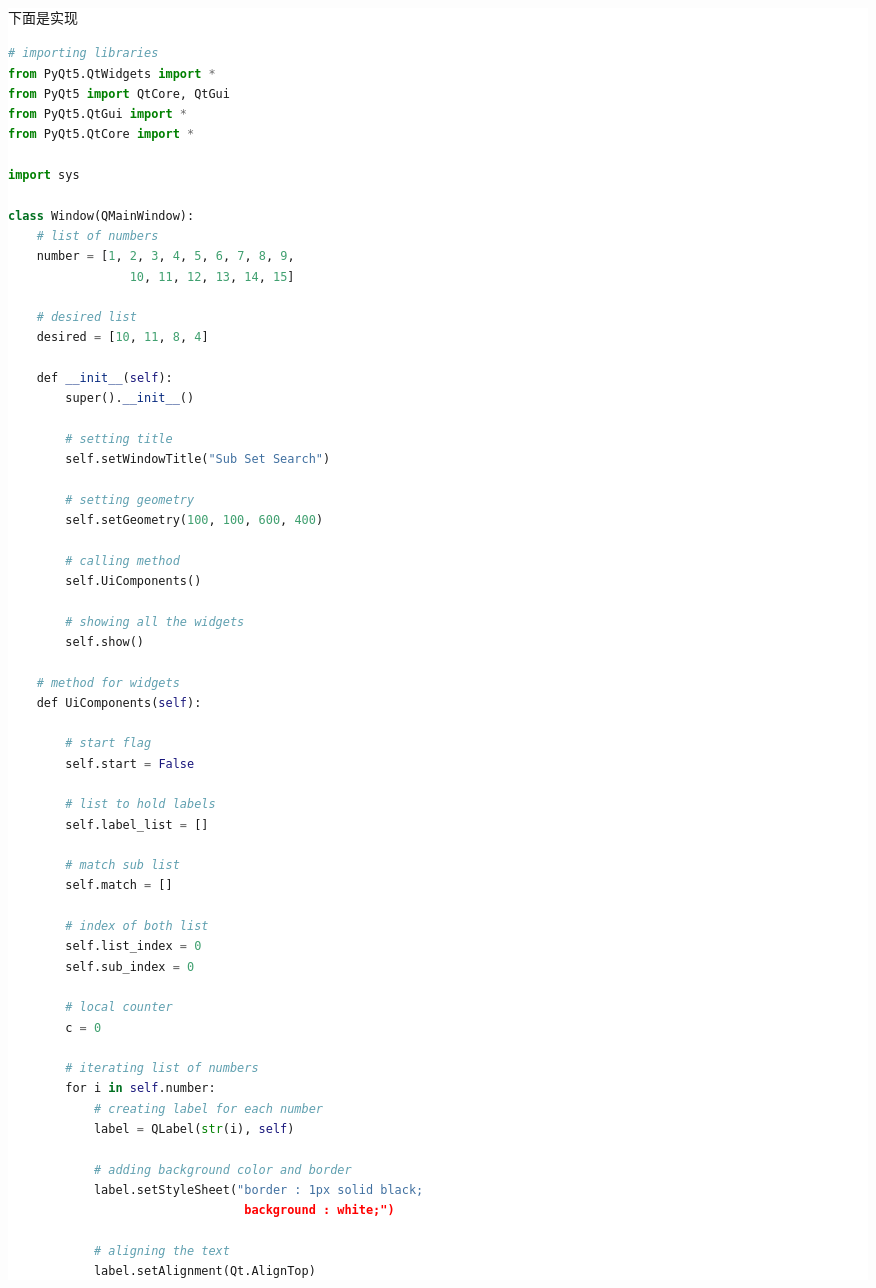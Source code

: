 下面是实现

```py
# importing libraries
from PyQt5.QtWidgets import *
from PyQt5 import QtCore, QtGui
from PyQt5.QtGui import *
from PyQt5.QtCore import *

import sys

class Window(QMainWindow):
    # list of numbers
    number = [1, 2, 3, 4, 5, 6, 7, 8, 9, 
                 10, 11, 12, 13, 14, 15]

    # desired list
    desired = [10, 11, 8, 4]

    def __init__(self):
        super().__init__()

        # setting title
        self.setWindowTitle("Sub Set Search")

        # setting geometry
        self.setGeometry(100, 100, 600, 400)

        # calling method
        self.UiComponents()

        # showing all the widgets
        self.show()

    # method for widgets
    def UiComponents(self):

        # start flag
        self.start = False

        # list to hold labels
        self.label_list = []

        # match sub list
        self.match = []

        # index of both list
        self.list_index = 0
        self.sub_index = 0

        # local counter
        c = 0

        # iterating list of numbers
        for i in self.number:
            # creating label for each number
            label = QLabel(str(i), self)

            # adding background color and border
            label.setStyleSheet("border : 1px solid black;
                                 background : white;")

            # aligning the text
            label.setAlignment(Qt.AlignTop)
```